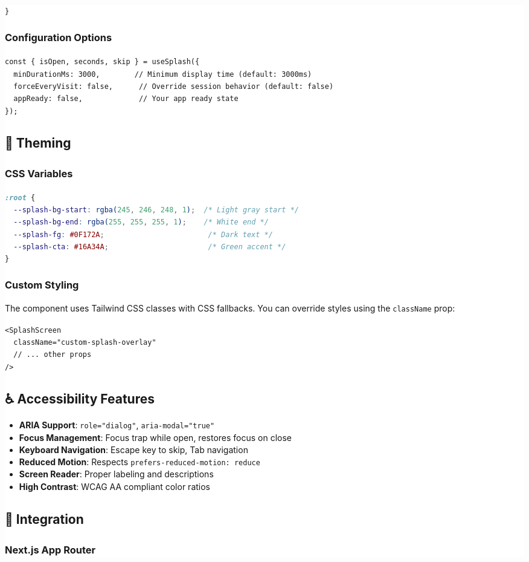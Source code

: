 ```tsx
}
```

### Configuration Options

```tsx
const { isOpen, seconds, skip } = useSplash({
  minDurationMs: 3000,        // Minimum display time (default: 3000ms)
  forceEveryVisit: false,      // Override session behavior (default: false)
  appReady: false,             // Your app ready state
});
```

## 🎨 Theming

### CSS Variables

```css
:root {
  --splash-bg-start: rgba(245, 246, 248, 1);  /* Light gray start */
  --splash-bg-end: rgba(255, 255, 255, 1);    /* White end */
  --splash-fg: #0F172A;                        /* Dark text */
  --splash-cta: #16A34A;                       /* Green accent */
}
```

### Custom Styling

The component uses Tailwind CSS classes with CSS fallbacks. You can override styles using the `className` prop:

```tsx
<SplashScreen
  className="custom-splash-overlay"
  // ... other props
/>
```

## ♿ Accessibility Features

- **ARIA Support**: `role="dialog"`, `aria-modal="true"`
- **Focus Management**: Focus trap while open, restores focus on close
- **Keyboard Navigation**: Escape key to skip, Tab navigation
- **Reduced Motion**: Respects `prefers-reduced-motion: reduce`
- **Screen Reader**: Proper labeling and descriptions
- **High Contrast**: WCAG AA compliant color ratios

## 🔧 Integration

### Next.js App Router
